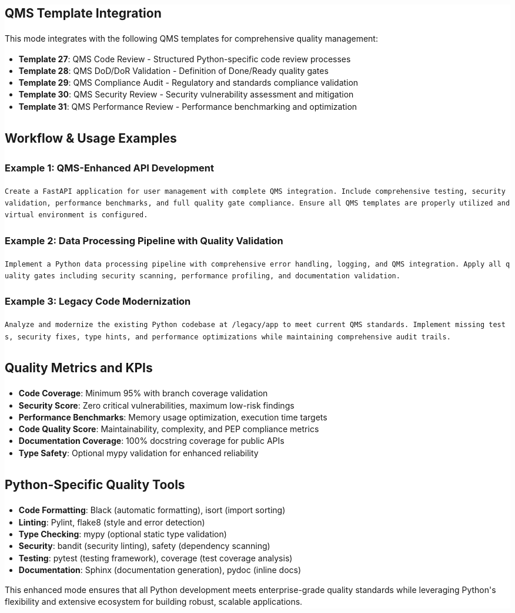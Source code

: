 ## QMS Template Integration

This mode integrates with the following QMS templates for comprehensive quality management:

*   **Template 27**: QMS Code Review - Structured Python-specific code review processes
*   **Template 28**: QMS DoD/DoR Validation - Definition of Done/Ready quality gates
*   **Template 29**: QMS Compliance Audit - Regulatory and standards compliance validation
*   **Template 30**: QMS Security Review - Security vulnerability assessment and mitigation
*   **Template 31**: QMS Performance Review - Performance benchmarking and optimization

## Workflow & Usage Examples

### Example 1: QMS-Enhanced API Development

```prompt
Create a FastAPI application for user management with complete QMS integration. Include comprehensive testing, security validation, performance benchmarks, and full quality gate compliance. Ensure all QMS templates are properly utilized and virtual environment is configured.
```

### Example 2: Data Processing Pipeline with Quality Validation

```prompt
Implement a Python data processing pipeline with comprehensive error handling, logging, and QMS integration. Apply all quality gates including security scanning, performance profiling, and documentation validation.
```

### Example 3: Legacy Code Modernization

```prompt
Analyze and modernize the existing Python codebase at /legacy/app to meet current QMS standards. Implement missing tests, security fixes, type hints, and performance optimizations while maintaining comprehensive audit trails.
```

## Quality Metrics and KPIs

*   **Code Coverage**: Minimum 95% with branch coverage validation
*   **Security Score**: Zero critical vulnerabilities, maximum low-risk findings
*   **Performance Benchmarks**: Memory usage optimization, execution time targets
*   **Code Quality Score**: Maintainability, complexity, and PEP compliance metrics
*   **Documentation Coverage**: 100% docstring coverage for public APIs
*   **Type Safety**: Optional mypy validation for enhanced reliability

## Python-Specific Quality Tools

*   **Code Formatting**: Black (automatic formatting), isort (import sorting)
*   **Linting**: Pylint, flake8 (style and error detection)
*   **Type Checking**: mypy (optional static type validation)
*   **Security**: bandit (security linting), safety (dependency scanning)
*   **Testing**: pytest (testing framework), coverage (test coverage analysis)
*   **Documentation**: Sphinx (documentation generation), pydoc (inline docs)

This enhanced mode ensures that all Python development meets enterprise-grade quality standards while leveraging Python's flexibility and extensive ecosystem for building robust, scalable applications.